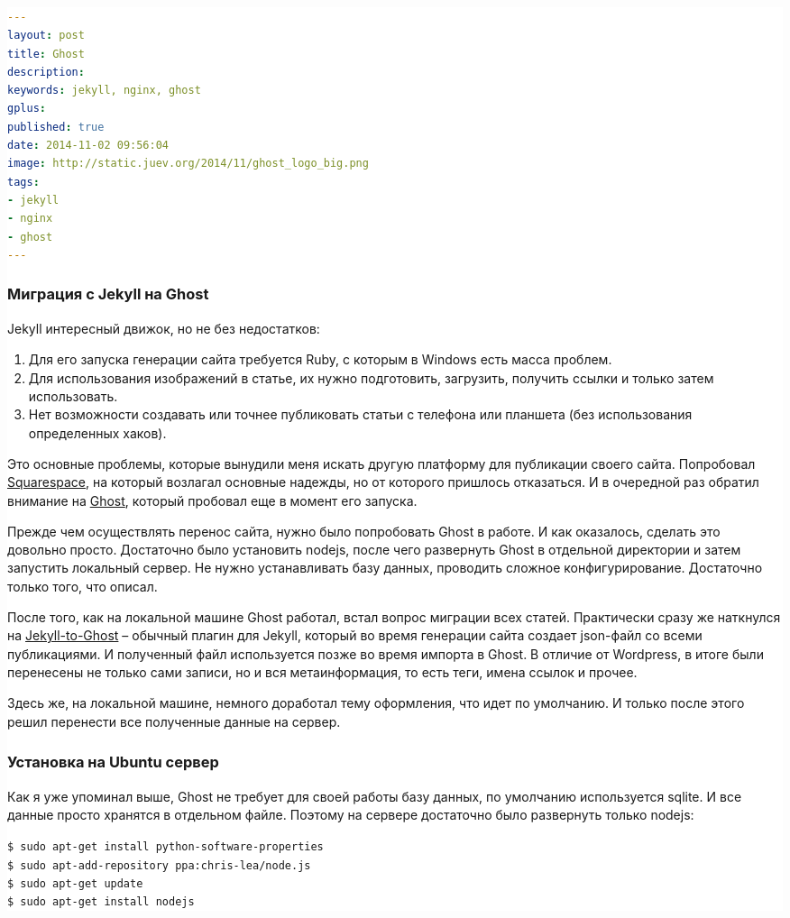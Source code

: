 ```yaml
---
layout: post
title: Ghost
description:
keywords: jekyll, nginx, ghost
gplus:
published: true
date: 2014-11-02 09:56:04
image: http://static.juev.org/2014/11/ghost_logo_big.png
tags:
- jekyll
- nginx
- ghost
---
```


### Миграция с Jekyll на Ghost

Jekyll интересный движок, но не без недостатков:

1. Для его запуска генерации сайта требуется Ruby, с которым в Windows есть масса проблем.
2. Для использования изображений в статье, их нужно подготовить, загрузить, получить ссылки и только затем использовать.
3. Нет возможности создавать или точнее публиковать статьи с телефона или планшета (без использования определенных хаков).

Это основные проблемы, которые вынудили меня искать другую платформу для публикации своего сайта. Попробовал [Squarespace](/2014/09/27/jekyll-to-squarespace/ "Миграция с Jekyll на Squarespace"), на который возлагал основные надежды, но от которого пришлось отказаться. И в очередной раз обратил внимание на [Ghost](http://ghost.org), который пробовал еще в момент его запуска.

Прежде чем осуществлять перенос сайта, нужно было попробовать Ghost в работе. И как оказалось, сделать это довольно просто. Достаточно было установить nodejs, после чего развернуть Ghost в отдельной директории и затем запустить локальный сервер. Не нужно устанавливать базу данных, проводить сложное конфигурирование. Достаточно только того, что описал.

После того, как на локальной машине Ghost работал, встал вопрос миграции всех статей. Практически сразу же наткнулся на [Jekyll-to-Ghost](https://github.com/mattvh/Jekyll-to-Ghost "mattvh/Jekyll-to-Ghost") – обычный плагин для Jekyll, который во время генерации сайта создает json-файл со всеми публикациями. И полученный файл используется позже во время импорта в Ghost. В отличие от Wordpress, в итоге были перенесены не только сами записи, но и вся метаинформация, то есть теги, имена ссылок и прочее.

Здесь же, на локальной машине, немного доработал тему оформления, что идет по умолчанию. И только после этого решил перенести все полученные данные на сервер.

### Установка на Ubuntu сервер

Как я уже упоминал выше, Ghost не требует для своей работы базу данных, по умолчанию используется sqlite. И все данные просто хранятся в отдельном файле. Поэтому на сервере достаточно было развернуть только nodejs:

	$ sudo apt-get install python-software-properties 
	$ sudo apt-add-repository ppa:chris-lea/node.js 
	$ sudo apt-get update 
	$ sudo apt-get install nodejs
